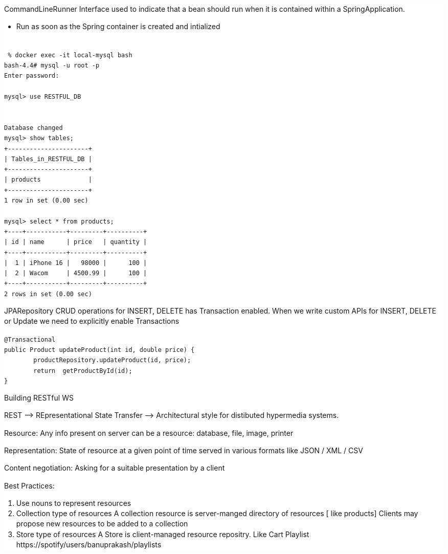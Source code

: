 CommandLineRunner
Interface used to indicate that a bean should run when it is contained within a SpringApplication.
* Run as soon as the Spring container is created and intialized

```

 % docker exec -it local-mysql bash
bash-4.4# mysql -u root -p
Enter password: 

mysql> use RESTFUL_DB


Database changed
mysql> show tables;
+----------------------+
| Tables_in_RESTFUL_DB |
+----------------------+
| products             |
+----------------------+
1 row in set (0.00 sec)

mysql> select * from products;
+----+-----------+---------+----------+
| id | name      | price   | quantity |
+----+-----------+---------+----------+
|  1 | iPhone 16 |   98000 |      100 |
|  2 | Wacom     | 4500.99 |      100 |
+----+-----------+---------+----------+
2 rows in set (0.00 sec)

```

JPARepository CRUD operations for INSERT, DELETE has Transaction enabled.
When we write custom APIs for INSERT, DELETE or Update we need to explicitly enable Transactions

```
@Transactional
public Product updateProduct(int id, double price) {
        productRepository.updateProduct(id, price);
        return  getProductById(id);
}
```

Building RESTful WS

REST --> REpresentational State Transfer --> Architectural style for distibuted hypermedia systems.

Resource: Any info present on server can be a resource: database, file, image, printer

Representation: State of resource at a given point of time served in various formats like JSON / XML / CSV

Content negotiation: Asking for a suitable presentation by a client

Best Practices:
1) Use nouns to represent resources
2) Collection type of resources
 A collection resource is server-manged directory of resources [ like products]
 Clients may propose new resources to be added to a collection
 3) Store type of resources
 A Store is client-managed resource repositry.
 Like Cart
 Playlist
 https://spotify/users/banuprakash/playlists
